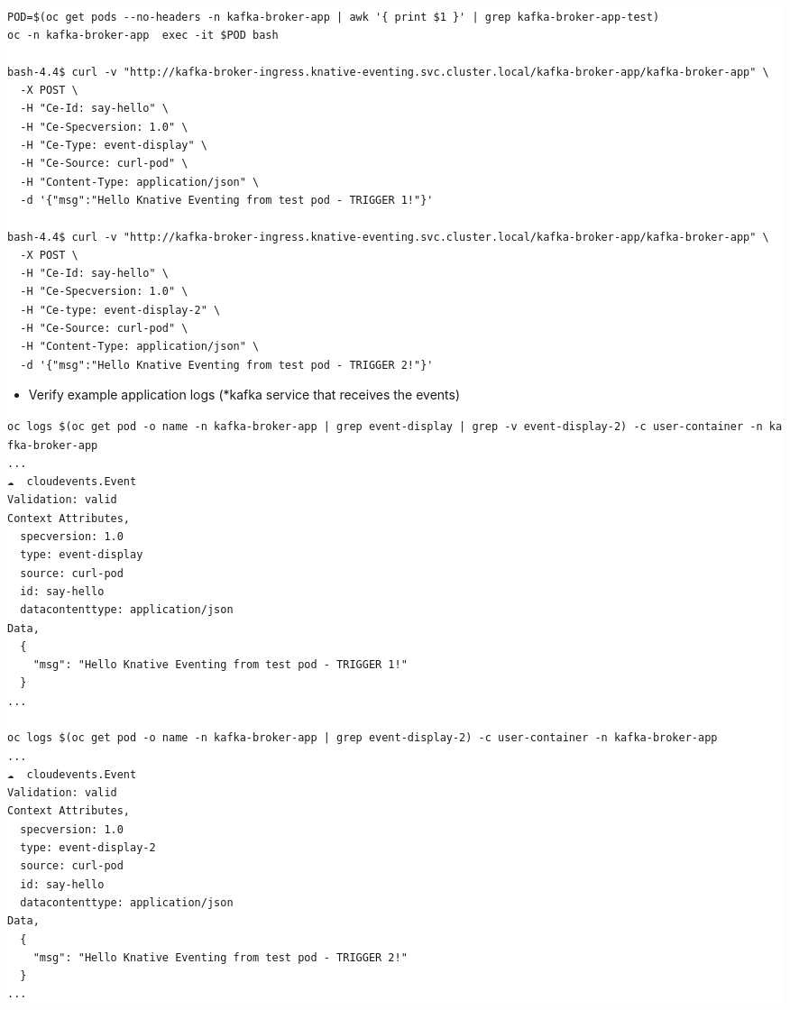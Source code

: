 ```$bash
POD=$(oc get pods --no-headers -n kafka-broker-app | awk '{ print $1 }' | grep kafka-broker-app-test)
oc -n kafka-broker-app  exec -it $POD bash

bash-4.4$ curl -v "http://kafka-broker-ingress.knative-eventing.svc.cluster.local/kafka-broker-app/kafka-broker-app" \
  -X POST \
  -H "Ce-Id: say-hello" \
  -H "Ce-Specversion: 1.0" \
  -H "Ce-Type: event-display" \
  -H "Ce-Source: curl-pod" \
  -H "Content-Type: application/json" \
  -d '{"msg":"Hello Knative Eventing from test pod - TRIGGER 1!"}'

bash-4.4$ curl -v "http://kafka-broker-ingress.knative-eventing.svc.cluster.local/kafka-broker-app/kafka-broker-app" \
  -X POST \
  -H "Ce-Id: say-hello" \
  -H "Ce-Specversion: 1.0" \
  -H "Ce-type: event-display-2" \
  -H "Ce-Source: curl-pod" \
  -H "Content-Type: application/json" \
  -d '{"msg":"Hello Knative Eventing from test pod - TRIGGER 2!"}'
```

- Verify example application logs (*kafka service that receives the events)

```$bash
oc logs $(oc get pod -o name -n kafka-broker-app | grep event-display | grep -v event-display-2) -c user-container -n kafka-broker-app
...
☁️  cloudevents.Event
Validation: valid
Context Attributes,
  specversion: 1.0
  type: event-display
  source: curl-pod
  id: say-hello
  datacontenttype: application/json
Data,
  {
    "msg": "Hello Knative Eventing from test pod - TRIGGER 1!"
  }
...

oc logs $(oc get pod -o name -n kafka-broker-app | grep event-display-2) -c user-container -n kafka-broker-app
...
☁️  cloudevents.Event
Validation: valid
Context Attributes,
  specversion: 1.0
  type: event-display-2
  source: curl-pod
  id: say-hello
  datacontenttype: application/json
Data,
  {
    "msg": "Hello Knative Eventing from test pod - TRIGGER 2!"
  }
...
```
